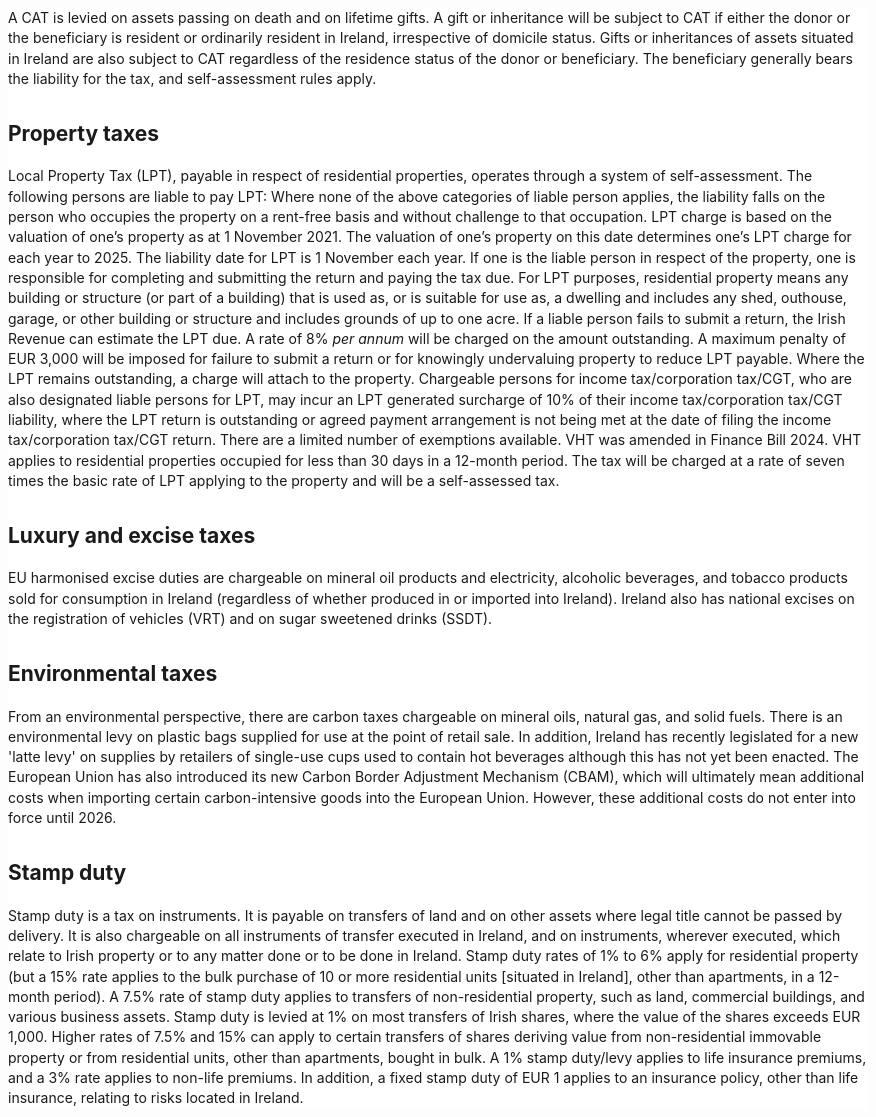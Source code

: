 A CAT is levied on assets passing on death and on lifetime gifts. A gift or inheritance will be subject to CAT if either the donor or the beneficiary is resident or ordinarily resident in Ireland, irrespective of domicile status. Gifts or inheritances of assets situated in Ireland are also subject to CAT regardless of the residence status of the donor or beneficiary. The beneficiary generally bears the liability for the tax, and self-assessment rules apply.
## Property taxes
Local Property Tax (LPT), payable in respect of residential properties, operates through a system of self-assessment. The following persons are liable to pay LPT:
Where none of the above categories of liable person applies, the liability falls on the person who occupies the property on a rent-free basis and without challenge to that occupation.
LPT charge is based on the valuation of one’s property as at 1 November 2021. The valuation of one’s property on this date determines one’s LPT charge for each year to 2025. The liability date for LPT is 1 November each year.
If one is the liable person in respect of the property, one is responsible for completing and submitting the return and paying the tax due. For LPT purposes, residential property means any building or structure (or part of a building) that is used as, or is suitable for use as, a dwelling and includes any shed, outhouse, garage, or other building or structure and includes grounds of up to one acre.
If a liable person fails to submit a return, the Irish Revenue can estimate the LPT due. A rate of 8% *per annum* will be charged on the amount outstanding. A maximum penalty of EUR 3,000 will be imposed for failure to submit a return or for knowingly undervaluing property to reduce LPT payable. Where the LPT remains outstanding, a charge will attach to the property. Chargeable persons for income tax/corporation tax/CGT, who are also designated liable persons for LPT, may incur an LPT generated surcharge of 10% of their income tax/corporation tax/CGT liability, where the LPT return is outstanding or agreed payment arrangement is not being met at the date of filing the income tax/corporation tax/CGT return. There are a limited number of exemptions available.
VHT was amended in Finance Bill 2024. VHT applies to residential properties occupied for less than 30 days in a 12-month period. The tax will be charged at a rate of seven times the basic rate of LPT applying to the property and will be a self-assessed tax.
## Luxury and excise taxes
EU harmonised excise duties are chargeable on mineral oil products and electricity, alcoholic beverages, and tobacco products sold for consumption in Ireland (regardless of whether produced in or imported into Ireland). Ireland also has national excises on the registration of vehicles (VRT) and on sugar sweetened drinks (SSDT).
## Environmental taxes
From an environmental perspective, there are carbon taxes chargeable on mineral oils, natural gas, and solid fuels. There is an environmental levy on plastic bags supplied for use at the point of retail sale. In addition, Ireland has recently legislated for a new 'latte levy' on supplies by retailers of single-use cups used to contain hot beverages although this has not yet been enacted. The European Union has also introduced its new Carbon Border Adjustment Mechanism (CBAM), which will ultimately mean additional costs when importing certain carbon-intensive goods into the European Union. However, these additional costs do not enter into force until 2026.
## Stamp duty
Stamp duty is a tax on instruments. It is payable on transfers of land and on other assets where legal title cannot be passed by delivery. It is also chargeable on all instruments of transfer executed in Ireland, and on instruments, wherever executed, which relate to Irish property or to any matter done or to be done in Ireland.
Stamp duty rates of 1% to 6% apply for residential property (but a 15% rate applies to the bulk purchase of 10 or more residential units [situated in Ireland], other than apartments, in a 12-month period). A 7.5% rate of stamp duty applies to transfers of non-residential property, such as land, commercial buildings, and various business assets.
Stamp duty is levied at 1% on most transfers of Irish shares, where the value of the shares exceeds EUR 1,000. Higher rates of 7.5% and 15% can apply to certain transfers of shares deriving value from non-residential immovable property or from residential units, other than apartments, bought in bulk.
A 1% stamp duty/levy applies to life insurance premiums, and a 3% rate applies to non-life premiums. In addition, a fixed stamp duty of EUR 1 applies to an insurance policy, other than life insurance, relating to risks located in Ireland.